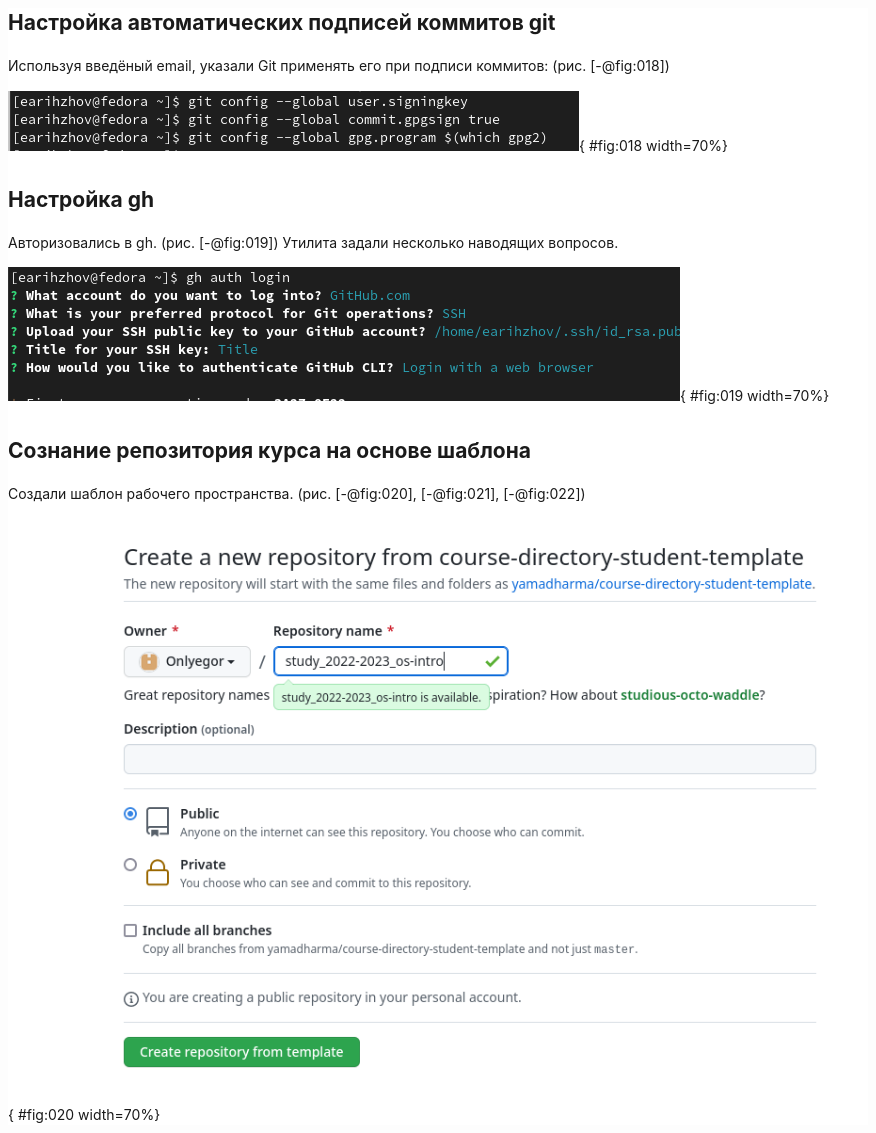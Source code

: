 ## Настройка автоматических подписей коммитов git

Используя введёный email, указали Git применять его при подписи коммитов: (рис. [-@fig:018])

![.](image/18.png){ #fig:018 width=70%}

## Настройка gh

Авторизовались в gh. (рис. [-@fig:019])
Утилита задали несколько наводящих вопросов.

![.](image/19.png){ #fig:019 width=70%}


## Сознание репозитория курса на основе шаблона

Создали шаблон рабочего пространства. (рис. [-@fig:020], [-@fig:021], [-@fig:022])

![.](image/20.png){ #fig:020 width=70%}
